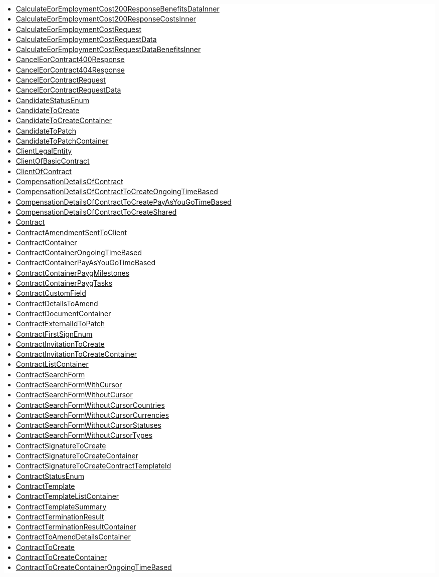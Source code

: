 - [CalculateEorEmploymentCost200ResponseBenefitsDataInner](docs/CalculateEorEmploymentCost200ResponseBenefitsDataInner.md)
 - [CalculateEorEmploymentCost200ResponseCostsInner](docs/CalculateEorEmploymentCost200ResponseCostsInner.md)
 - [CalculateEorEmploymentCostRequest](docs/CalculateEorEmploymentCostRequest.md)
 - [CalculateEorEmploymentCostRequestData](docs/CalculateEorEmploymentCostRequestData.md)
 - [CalculateEorEmploymentCostRequestDataBenefitsInner](docs/CalculateEorEmploymentCostRequestDataBenefitsInner.md)
 - [CancelEorContract400Response](docs/CancelEorContract400Response.md)
 - [CancelEorContract404Response](docs/CancelEorContract404Response.md)
 - [CancelEorContractRequest](docs/CancelEorContractRequest.md)
 - [CancelEorContractRequestData](docs/CancelEorContractRequestData.md)
 - [CandidateStatusEnum](docs/CandidateStatusEnum.md)
 - [CandidateToCreate](docs/CandidateToCreate.md)
 - [CandidateToCreateContainer](docs/CandidateToCreateContainer.md)
 - [CandidateToPatch](docs/CandidateToPatch.md)
 - [CandidateToPatchContainer](docs/CandidateToPatchContainer.md)
 - [ClientLegalEntity](docs/ClientLegalEntity.md)
 - [ClientOfBasicContract](docs/ClientOfBasicContract.md)
 - [ClientOfContract](docs/ClientOfContract.md)
 - [CompensationDetailsOfContract](docs/CompensationDetailsOfContract.md)
 - [CompensationDetailsOfContractToCreateOngoingTimeBased](docs/CompensationDetailsOfContractToCreateOngoingTimeBased.md)
 - [CompensationDetailsOfContractToCreatePayAsYouGoTimeBased](docs/CompensationDetailsOfContractToCreatePayAsYouGoTimeBased.md)
 - [CompensationDetailsOfContractToCreateShared](docs/CompensationDetailsOfContractToCreateShared.md)
 - [Contract](docs/Contract.md)
 - [ContractAmendmentSentToClient](docs/ContractAmendmentSentToClient.md)
 - [ContractContainer](docs/ContractContainer.md)
 - [ContractContainerOngoingTimeBased](docs/ContractContainerOngoingTimeBased.md)
 - [ContractContainerPayAsYouGoTimeBased](docs/ContractContainerPayAsYouGoTimeBased.md)
 - [ContractContainerPaygMilestones](docs/ContractContainerPaygMilestones.md)
 - [ContractContainerPaygTasks](docs/ContractContainerPaygTasks.md)
 - [ContractCustomField](docs/ContractCustomField.md)
 - [ContractDetailsToAmend](docs/ContractDetailsToAmend.md)
 - [ContractDocumentContainer](docs/ContractDocumentContainer.md)
 - [ContractExternalIdToPatch](docs/ContractExternalIdToPatch.md)
 - [ContractFirstSignEnum](docs/ContractFirstSignEnum.md)
 - [ContractInvitationToCreate](docs/ContractInvitationToCreate.md)
 - [ContractInvitationToCreateContainer](docs/ContractInvitationToCreateContainer.md)
 - [ContractListContainer](docs/ContractListContainer.md)
 - [ContractSearchForm](docs/ContractSearchForm.md)
 - [ContractSearchFormWithCursor](docs/ContractSearchFormWithCursor.md)
 - [ContractSearchFormWithoutCursor](docs/ContractSearchFormWithoutCursor.md)
 - [ContractSearchFormWithoutCursorCountries](docs/ContractSearchFormWithoutCursorCountries.md)
 - [ContractSearchFormWithoutCursorCurrencies](docs/ContractSearchFormWithoutCursorCurrencies.md)
 - [ContractSearchFormWithoutCursorStatuses](docs/ContractSearchFormWithoutCursorStatuses.md)
 - [ContractSearchFormWithoutCursorTypes](docs/ContractSearchFormWithoutCursorTypes.md)
 - [ContractSignatureToCreate](docs/ContractSignatureToCreate.md)
 - [ContractSignatureToCreateContainer](docs/ContractSignatureToCreateContainer.md)
 - [ContractSignatureToCreateContractTemplateId](docs/ContractSignatureToCreateContractTemplateId.md)
 - [ContractStatusEnum](docs/ContractStatusEnum.md)
 - [ContractTemplate](docs/ContractTemplate.md)
 - [ContractTemplateListContainer](docs/ContractTemplateListContainer.md)
 - [ContractTemplateSummary](docs/ContractTemplateSummary.md)
 - [ContractTerminationResult](docs/ContractTerminationResult.md)
 - [ContractTerminationResultContainer](docs/ContractTerminationResultContainer.md)
 - [ContractToAmendDetailsContainer](docs/ContractToAmendDetailsContainer.md)
 - [ContractToCreate](docs/ContractToCreate.md)
 - [ContractToCreateContainer](docs/ContractToCreateContainer.md)
 - [ContractToCreateContainerOngoingTimeBased](docs/ContractToCreateContainerOngoingTimeBased.md)
